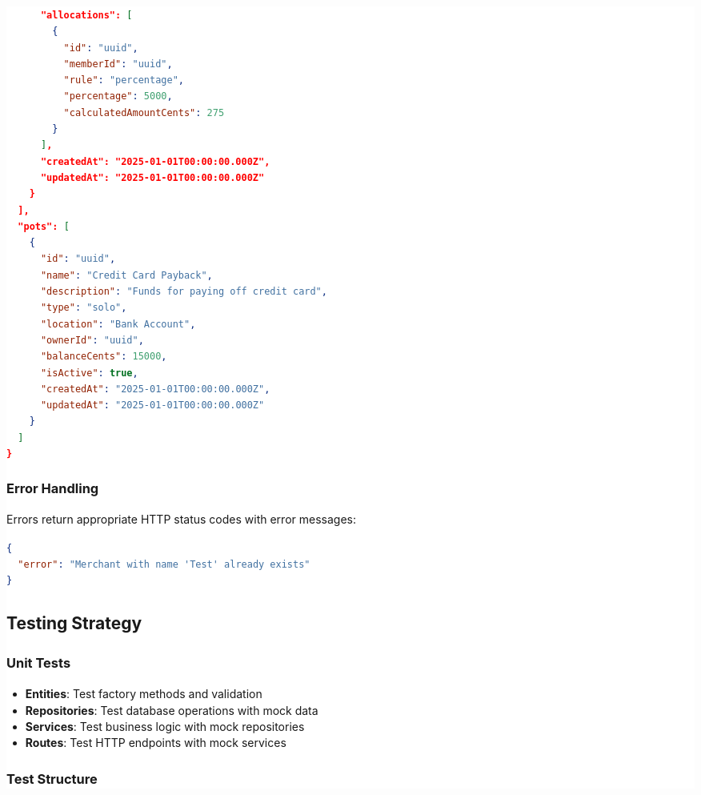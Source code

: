 ```json
      "allocations": [
        {
          "id": "uuid",
          "memberId": "uuid",
          "rule": "percentage",
          "percentage": 5000,
          "calculatedAmountCents": 275
        }
      ],
      "createdAt": "2025-01-01T00:00:00.000Z",
      "updatedAt": "2025-01-01T00:00:00.000Z"
    }
  ],
  "pots": [
    {
      "id": "uuid",
      "name": "Credit Card Payback",
      "description": "Funds for paying off credit card",
      "type": "solo",
      "location": "Bank Account",
      "ownerId": "uuid",
      "balanceCents": 15000,
      "isActive": true,
      "createdAt": "2025-01-01T00:00:00.000Z",
      "updatedAt": "2025-01-01T00:00:00.000Z"
    }
  ]
}
```

### Error Handling

Errors return appropriate HTTP status codes with error messages:

```json
{
  "error": "Merchant with name 'Test' already exists"
}
```

## Testing Strategy

### Unit Tests

- **Entities**: Test factory methods and validation
- **Repositories**: Test database operations with mock data
- **Services**: Test business logic with mock repositories
- **Routes**: Test HTTP endpoints with mock services

### Test Structure
